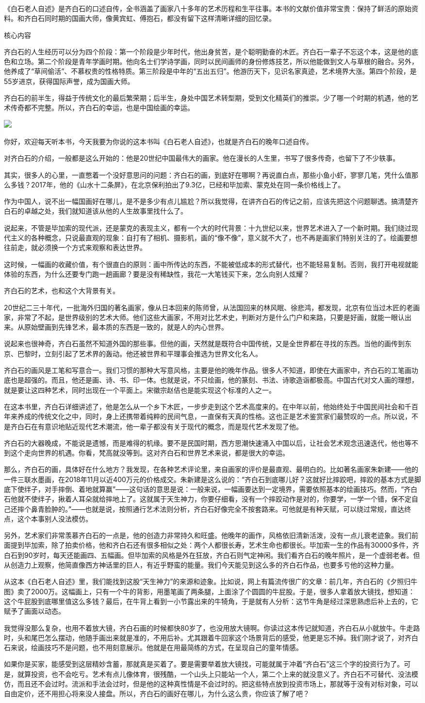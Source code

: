 《白石老人自述》是齐白石的口述自传，全书涵盖了画家八十多年的艺术历程和生平往事。本书的文献价值非常宝贵：保持了鲜活的原始资料。和齐白石同时期的国画大师，像黄宾虹、傅抱石，都没有留下这样清晰详细的回忆录。

核心内容

齐白石的人生经历可以分为四个阶段：第一个阶段是少年时代，他出身贫苦，是个聪明勤奋的木匠。齐白石一辈子不忘这个本，这是他的底色和立场。第二个阶段是青年学画时期。他向名士们学诗学画，同时以民间画师的身份修炼技艺，所以他能做到文人与草根的融合。另外，他养成了“草间偷活”、不慕权贵的性格特质。第三阶段是中年的“五出五归”。他游历天下，见识名家真迹，艺术境界大涨。第四个阶段，是55岁进京，获得国际声誉，成为国画大师。

齐白石的前半生，得益于传统文化的最后繁荣期；后半生，身处中国艺术转型期，受到文化精英们的推崇。少了哪一个时期的机遇，他的艺术传奇都不完整。所以，齐白石的幸运，也是中国绘画的幸运。

![](https://piccdn3.umiwi.com/img/201904/11/201904111157585832616154.png)

你好，欢迎每天听本书，今天我要为你说的这本书叫《白石老人自述》，也就是齐白石的晚年口述自传。

对齐白石的介绍，一般都是这么开始的：他是20世纪中国最伟大的画家。他在漫长的人生里，书写了很多传奇，也留下了不少轶事。

其实，很多人的心里，一直憋着一个没好意思问的问题：齐白石的画，到底好在哪啊？再说直白点，那些小鱼小虾，寥寥几笔，凭什么值那么多钱？2017年，他的《山水十二条屏》，在北京保利拍出了9.3亿，已经和毕加索、蒙克处在同一条价格线上了。

作为中国人，说不出一幅国画好在哪儿，是不是多少有点儿尴尬？所以我觉得，在讲齐白石的传记之前，应该先把这个问题聊透。搞清楚齐白石的卓越之处，我们就知道该从他的人生故事里找什么了。

说起来，不管是毕加索的现代派，还是蒙克的表现主义，都有一个大的时代背景：十九世纪以来，世界艺术进入了一个新时期。我们绕过现代主义的各种概念，只说最直观的现象：自打有了相机、摄影机，画的“像不像”，意义就不大了，也不再是画家们特别关注的了。绘画要想往前走，就必须换一个方式来观察和表达世界。

这时候，一幅画的收藏价值，有个很直白的原则：画中所传达的东西，不能被低成本的形式替代，也不能轻易复制。否则，我打开电视就能体验的东西，为什么还要专门跑一趟画廊？要是没有稀缺性，我花一大笔钱买下来，怎么向别人炫耀？

齐白石的艺术，也和这个大背景有关。

20世纪二三十年代，一批海外归国的著名画家，像从日本回来的陈师曾，从法国回来的林风眠、徐悲鸿，都发现，北京有位当过木匠的老画家，非常了不起，是世界级别的艺术大师。他们这些大画家，不用对比艺术史，判断对方是什么门户和来路，只要是好画，就能一眼认出来。从原始壁画到先锋艺术，最本质的东西是一致的，就是人的内心世界。

说起来也很神奇，齐白石虽然不知道外国的那些事。但他的画，天然就是既符合中国传统，又是全世界都在寻找的东西。当他的画传到东京、巴黎时，立刻引起了艺术界的轰动。他还被世界和平理事会推选为世界文化名人。

齐白石的画风是工笔和写意合一。我们习惯的那种大写意风格，主要是他的晚年作品。很多人不知道，即使在大画家中，齐白石的工笔画功底也是超强的。而且，他还是画、诗、书、印一体。也就是说，不只绘画，他的篆刻、书法、诗歌造诣都极高。中国古代对文人画的理想，就是要让这四种艺术，同时出现在一个平面上。宋徽宗赵佶也是能实现这个标准的人之一。

在这本书里，齐白石详细讲述了，他是怎么从一个乡下木匠，一步步走到这个艺术高度来的。在中年以前，他始终处于中国民间社会和千百年来养成的传统文化之中，同时，身上还携带着纯粹的民间气息，一直保有天真的性格。这也正是艺术鉴赏家们最赞叹的一点。所以说，不是齐白石在有意识地贴近现代艺术潮流，他一辈子都没有关于现代的概念，而是现代艺术发现了他。

齐白石的大器晚成，不能说是遗憾，而是难得的机缘。要不是民国时期，西方思潮快速涌入中国以后，让社会艺术观念迅速迭代，他也等不到这个走向世界的机遇。你看，梵高就没等到。这对齐白石和世界艺术来说，都是很大的幸运。

那么，齐白石的画，具体好在什么地方？我发现，在各种艺术评论里，来自画家的评价是最直观、最明白的。比如著名画家朱新建——他的一件三联水墨画，在2018年11月以近400万元的价格成交。朱新建是这么说的：“齐白石到底哪儿好？这就好比摔跤吧，摔跤的基本方式是脚底下使绊子，对手摔倒、着地就算赢”——这句话的意思是说：一般来说，一幅画要达到一定境界，需要依照基本的绘画技巧。然而，“齐白石他就不使绊子，揪着人耳朵就给摔地上了。这就属于天生神力，你要仔细看，没有一个摔跤动作是对的，你要学，一学一个错，保不定自己还摔个鼻青脸肿的。”——也就是说，按照通行艺术法则分析，齐白石好像完全不按套路来。可他就是有种天赋，可以绕过常规，直达终点，这个本事别人没法模仿。

另外，艺术家们非常羡慕齐白石的一点是，他的创造力非常持久和旺盛。他晚年的画作，风格依旧清新活泼，没有一点儿衰老迹象。我们前面提到毕加索，除了拍卖价格，他和齐白石还有很多相似之处：两个人都很长寿，艺术生命也都很长。毕加索一生的作品有30000多件，齐白石到90岁时，每天还能画四、五幅画。但毕加索的风格是外在狂放，齐白石则气定神闲。我们看齐白石的晚年照片，是一个虚弱老者。但从创造力上观察，他简直像西方神话里的巨人，有近乎野蛮的能量。我们今天能见到这么多的齐白石作品，也要多亏他的这种力量。

从这本《白石老人自述》里，我们能找到这股“天生神力”的来源和迹象。比如说，网上有篇流传很广的文章：前几年，齐白石的《夕照归牛图》卖了2000万。这幅画上，只有一个牛的背影，用墨笔画了两条腿，上面涂了个圆圆的牛屁股。于是，很多人拿着放大镜找，想知道：这个牛屁股到底哪里值这么多钱？最后，在牛背上看到一小节露出来的牛犄角，于是就有人分析：这节牛角是经过深思熟虑后补上去的，它赋予了画面以动态。

我觉得没那么复杂，也用不着放大镜，齐白石画的时候都快80岁了，也没用放大镜啊。你读过这本传记就知道，齐白石从小就放牛。牛走路时，头和尾巴怎么摆动，他随手画出来就是准的，不用后补。尤其跟着牛回家这个场景背后的感受，他更是忘不掉。我们刚才说了，对齐白石来说，绘画技巧不是问题，也不用刻意展示。他就是在用最简练的方式，在呈现自己的童年情感。

如果你是买家，能感受到这层精妙含蓄，那就真是买着了。要是需要举着放大镜找，可能就属于冲着“齐白石”这三个字的投资行为了。可是，就算投资，也不会吃亏。艺术有点儿像体育，很残酷，一个山头上只能站一个人，第二个上来的就没意义了。齐白石不可替代、没法模仿，而且还不会过时。流派和手法会过时，但是他的这种真性情是不会过时的。把这些特点放到投资市场上，那就等于没有对标对象，可以自由定价，还不用担心将来没人接盘。所以，齐白石的画好在哪儿，为什么这么贵，你应该了解了吧？

